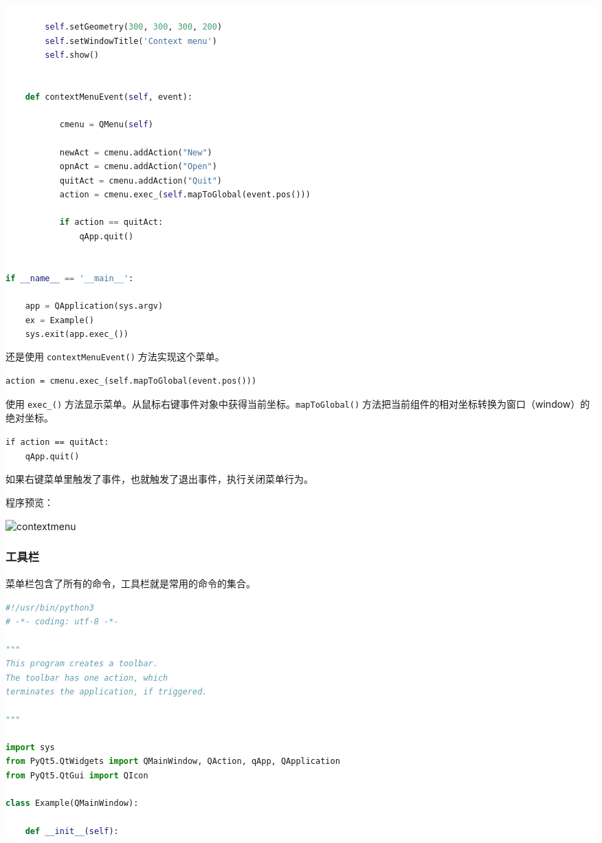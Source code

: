 ```python

        self.setGeometry(300, 300, 300, 200)
        self.setWindowTitle('Context menu')    
        self.show()


    def contextMenuEvent(self, event):

           cmenu = QMenu(self)

           newAct = cmenu.addAction("New")
           opnAct = cmenu.addAction("Open")
           quitAct = cmenu.addAction("Quit")
           action = cmenu.exec_(self.mapToGlobal(event.pos()))

           if action == quitAct:
               qApp.quit()


if __name__ == '__main__':

    app = QApplication(sys.argv)
    ex = Example()
    sys.exit(app.exec_())
```

还是使用 `contextMenuEvent()` 方法实现这个菜单。

```
action = cmenu.exec_(self.mapToGlobal(event.pos()))
```

使用 `exec_()` 方法显示菜单。从鼠标右键事件对象中获得当前坐标。`mapToGlobal()` 方法把当前组件的相对坐标转换为窗口（window）的绝对坐标。

```
if action == quitAct:
    qApp.quit()
```

如果右键菜单里触发了事件，也就触发了退出事件，执行关闭菜单行为。

程序预览：

![contextmenu](https://maicss.gitbooks.io/pyqt5/content/images/2-contextmenu.png)

### 工具栏

菜单栏包含了所有的命令，工具栏就是常用的命令的集合。

```python
#!/usr/bin/python3
# -*- coding: utf-8 -*-

"""
This program creates a toolbar.
The toolbar has one action, which
terminates the application, if triggered.
 
"""

import sys
from PyQt5.QtWidgets import QMainWindow, QAction, qApp, QApplication
from PyQt5.QtGui import QIcon

class Example(QMainWindow):

    def __init__(self):
```